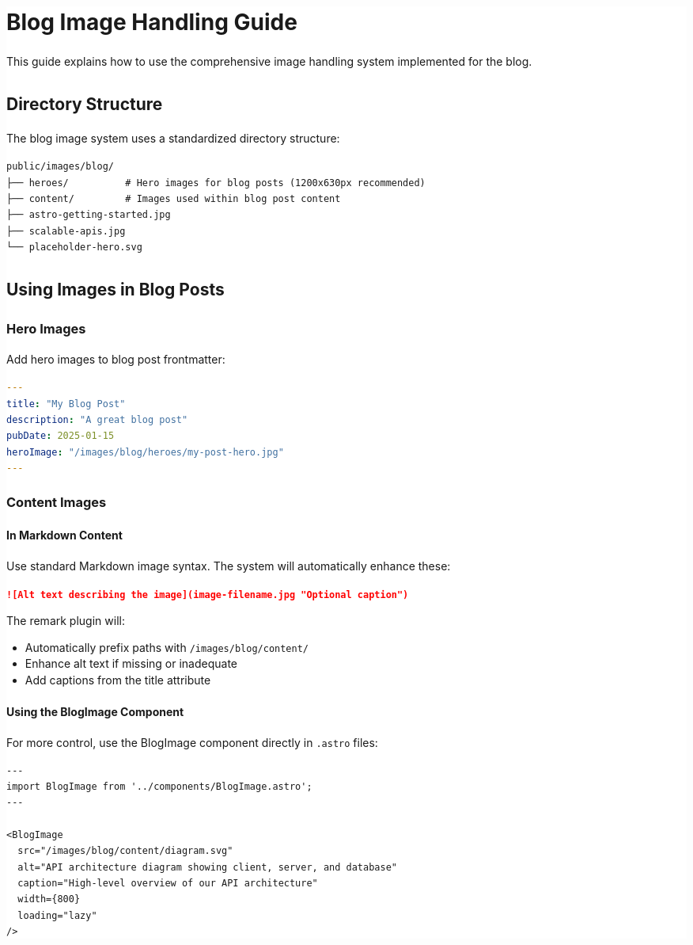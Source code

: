 # Blog Image Handling Guide

This guide explains how to use the comprehensive image handling system implemented for the blog.

## Directory Structure

The blog image system uses a standardized directory structure:

```
public/images/blog/
├── heroes/          # Hero images for blog posts (1200x630px recommended)
├── content/         # Images used within blog post content
├── astro-getting-started.jpg
├── scalable-apis.jpg
└── placeholder-hero.svg
```

## Using Images in Blog Posts

### Hero Images

Add hero images to blog post frontmatter:

```yaml
---
title: "My Blog Post"
description: "A great blog post"
pubDate: 2025-01-15
heroImage: "/images/blog/heroes/my-post-hero.jpg"
---
```

### Content Images

#### In Markdown Content

Use standard Markdown image syntax. The system will automatically enhance these:

```markdown
![Alt text describing the image](image-filename.jpg "Optional caption")
```

The remark plugin will:
- Automatically prefix paths with `/images/blog/content/`
- Enhance alt text if missing or inadequate
- Add captions from the title attribute

#### Using the BlogImage Component

For more control, use the BlogImage component directly in `.astro` files:

```astro
---
import BlogImage from '../components/BlogImage.astro';
---

<BlogImage 
  src="/images/blog/content/diagram.svg"
  alt="API architecture diagram showing client, server, and database"
  caption="High-level overview of our API architecture"
  width={800}
  loading="lazy"
/>
```
